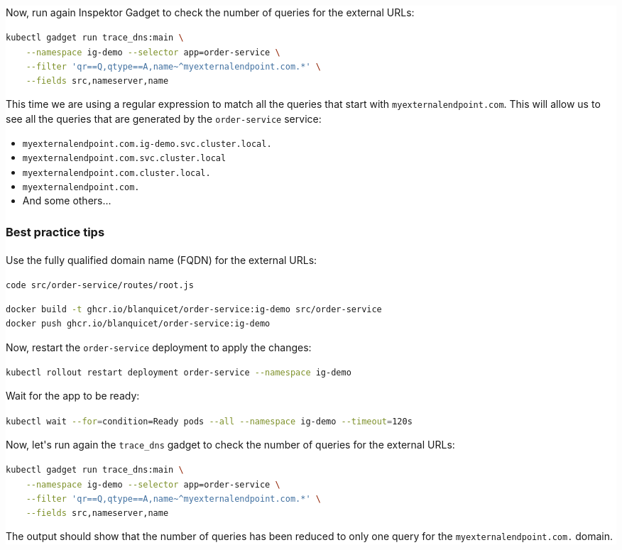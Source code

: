 Now, run again Inspektor Gadget to check the number of queries for the external
URLs:

```bash
kubectl gadget run trace_dns:main \
    --namespace ig-demo --selector app=order-service \
    --filter 'qr==Q,qtype==A,name~^myexternalendpoint.com.*' \
    --fields src,nameserver,name
```

This time we are using a regular expression to match all the queries that
start with `myexternalendpoint.com`. This will allow us to see all the queries
that are generated by the `order-service` service:

- `myexternalendpoint.com.ig-demo.svc.cluster.local.`
- `myexternalendpoint.com.svc.cluster.local`
- `myexternalendpoint.com.cluster.local.`
- `myexternalendpoint.com.`
- And some others...

### Best practice tips

Use the fully qualified domain name (FQDN) for the external URLs:

```bash
code src/order-service/routes/root.js
```

```bash
docker build -t ghcr.io/blanquicet/order-service:ig-demo src/order-service
docker push ghcr.io/blanquicet/order-service:ig-demo
```

Now, restart the `order-service` deployment to apply the changes:

```bash
kubectl rollout restart deployment order-service --namespace ig-demo
```

Wait for the app to be ready:

```bash
kubectl wait --for=condition=Ready pods --all --namespace ig-demo --timeout=120s
```

Now, let's run again the `trace_dns` gadget to check the number of queries for
the external URLs:

```bash
kubectl gadget run trace_dns:main \
    --namespace ig-demo --selector app=order-service \
    --filter 'qr==Q,qtype==A,name~^myexternalendpoint.com.*' \
    --fields src,nameserver,name
```

The output should show that the number of queries has been reduced to only
one query for the `myexternalendpoint.com.` domain.
